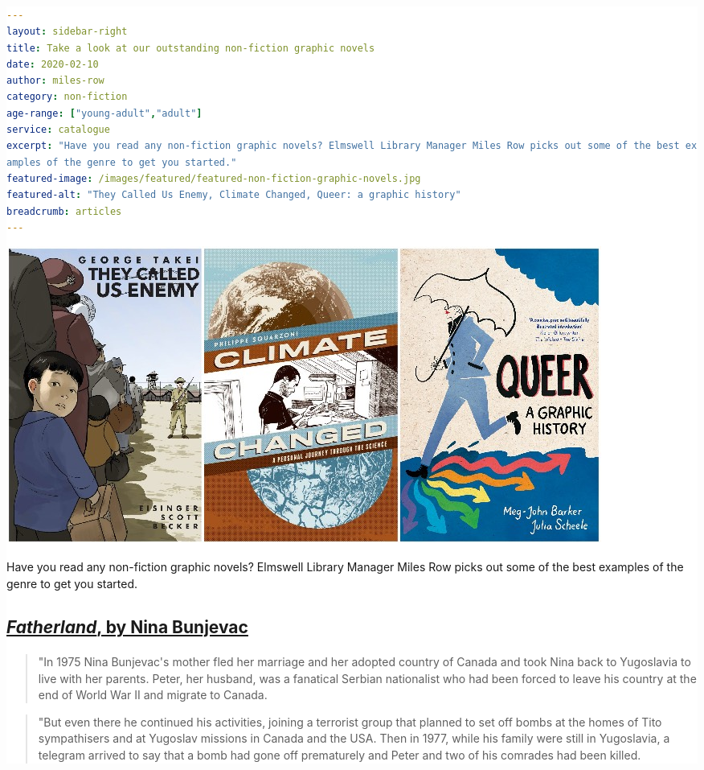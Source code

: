 ```yaml
---
layout: sidebar-right
title: Take a look at our outstanding non-fiction graphic novels
date: 2020-02-10
author: miles-row
category: non-fiction
age-range: ["young-adult","adult"]
service: catalogue
excerpt: "Have you read any non-fiction graphic novels? Elmswell Library Manager Miles Row picks out some of the best examples of the genre to get you started."
featured-image: /images/featured/featured-non-fiction-graphic-novels.jpg
featured-alt: "They Called Us Enemy, Climate Changed, Queer: a graphic history"
breadcrumb: articles
---
```


![They Called Us Enemy, Climate Changed, Queer: a graphic history](/images/featured/featured-non-fiction-graphic-novels.jpg)

Have you read any non-fiction graphic novels? Elmswell Library Manager Miles Row picks out some of the best examples of the genre to get you started.

## [<cite>Fatherland</cite>, by Nina Bunjevac](https://suffolk.spydus.co.uk/cgi-bin/spydus.exe/ENQ/OPAC/BIBENQ?BRN=1631146)

> "In 1975 Nina Bunjevac's mother fled her marriage and her adopted country of Canada and took Nina back to Yugoslavia to live with her parents. Peter, her husband, was a fanatical Serbian nationalist who had been forced to leave his country at the end of World War II and migrate to Canada.

> "But even there he continued his activities, joining a terrorist group that planned to set off bombs at the homes of Tito sympathisers and at Yugoslav missions in Canada and the USA. Then in 1977, while his family were still in Yugoslavia, a telegram arrived to say that a bomb had gone off prematurely and Peter and two of his comrades had been killed.
